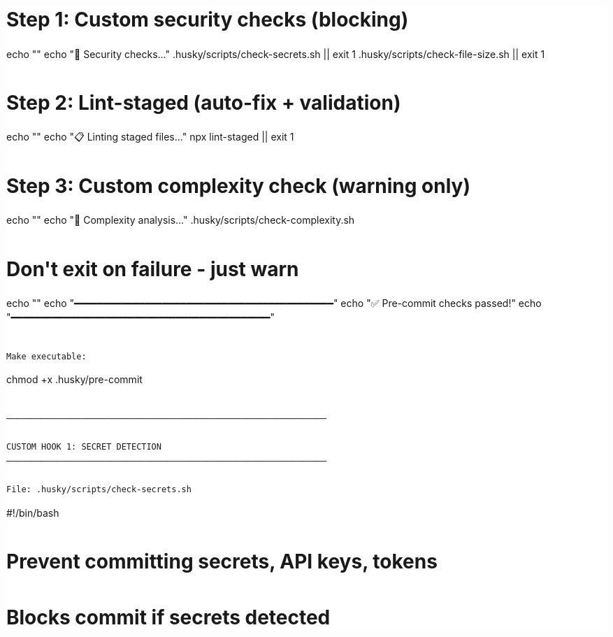 # Step 1: Custom security checks (blocking)

echo ""
echo "🔐 Security checks..."
.husky/scripts/check-secrets.sh || exit 1
.husky/scripts/check-file-size.sh || exit 1

# Step 2: Lint-staged (auto-fix + validation)

echo ""
echo "📋 Linting staged files..."
npx lint-staged || exit 1

# Step 3: Custom complexity check (warning only)

echo ""
echo "🧮 Complexity analysis..."
.husky/scripts/check-complexity.sh

# Don't exit on failure - just warn

echo ""
echo "━━━━━━━━━━━━━━━━━━━━━━━━━━━━━━━━━━━━━━━━━━━━"
echo "✅ Pre-commit checks passed!"
echo "━━━━━━━━━━━━━━━━━━━━━━━━━━━━━━━━━━━━━━━━━━━━"

```

Make executable:
```

chmod +x .husky/pre-commit

```

────────────────────────────────────────────────────────────────

CUSTOM HOOK 1: SECRET DETECTION
────────────────────────────────────────────────────────────────

File: .husky/scripts/check-secrets.sh
```

#!/bin/bash

# Prevent committing secrets, API keys, tokens

# Blocks commit if secrets detected
